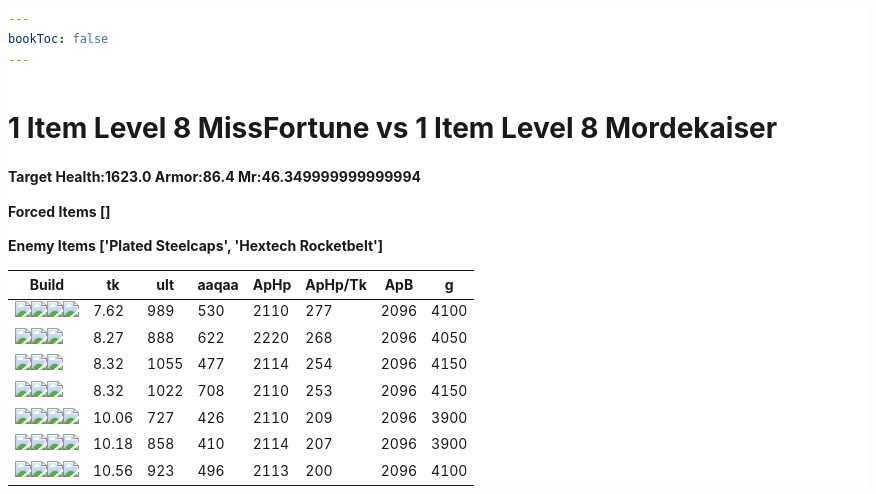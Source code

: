 ```yaml
---
bookToc: false
---
```


# 1 Item Level 8 MissFortune vs 1 Item Level 8 Mordekaiser

**Target Health:1623.0 Armor:86.4 Mr:46.349999999999994**


**Forced Items []**


**Enemy Items ['Plated Steelcaps', 'Hextech Rocketbelt']**




Build | tk | ult | aaqaa |ApHp | ApHp/Tk | ApB | g
-|-|-|-|-|-|-|-
![](/item/6672.png)![](/item/1001.png)![](/item/1055.png)![](/item/1036.png)|7.62|989|530|2110|277|2096|4100
![](/item/3153.png)![](/item/1001.png)![](/item/1055.png)|8.27|888|622|2220|268|2096|4050
![](/item/6675.png)![](/item/1001.png)![](/item/1055.png)|8.32|1055|477|2114|254|2096|4150
![](/item/6671.png)![](/item/1001.png)![](/item/1055.png)|8.32|1022|708|2110|253|2096|4150
![](/item/3085.png)![](/item/1001.png)![](/item/1055.png)![](/item/1036.png)|10.06|727|426|2110|209|2096|3900
![](/item/3046.png)![](/item/1001.png)![](/item/1055.png)![](/item/1036.png)|10.18|858|410|2114|207|2096|3900
![](/item/3094.png)![](/item/1001.png)![](/item/1055.png)![](/item/1036.png)|10.56|923|496|2113|200|2096|4100






































